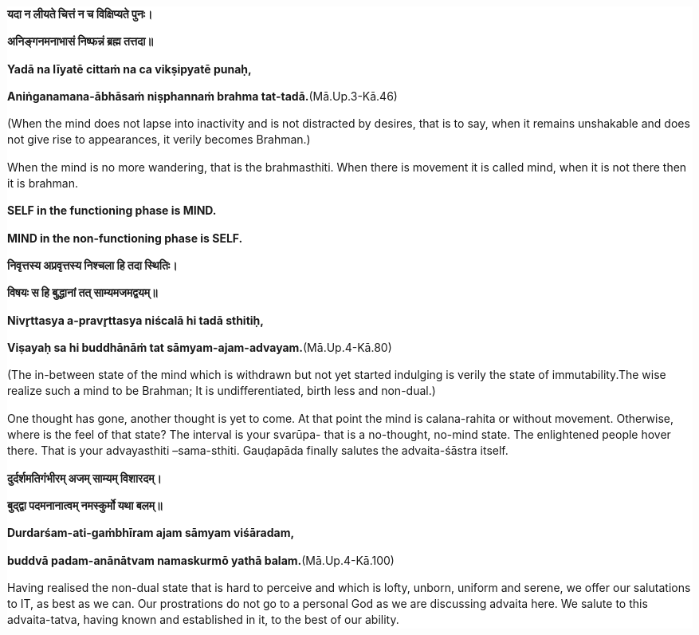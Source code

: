 **यदा न लीयते चित्तं न च विक्षिप्यते पुनः।**

**अनिङ्गनमनाभासं निष्फन्नं ब्रह्म तत्तदा॥**

**Yadā na līyatē cittaṁ na ca vikṣipyatē punaḥ,**

**Aniṅganamana-ābhāsaṁ niṣphannaṁ brahma tat-tadā.**(Mā.Up.3-Kā.46)

(When the mind does not lapse into inactivity and is not distracted by desires, that is to say, when it remains unshakable and does not give rise to appearances, it verily becomes Brahman.) 

When the mind is no more wandering, that is the brahmasthiti. When there is movement it is called mind, when it is not there then it is brahman.

**SELF in the functioning phase is MIND.**

**MIND in the non-functioning phase is SELF.**

**निवृत्तस्य अप्रवृत्तस्य निश्चला हि तदा स्थितिः।**

**विषयः स हि बुद्धानां तत् साम्यमजमद्वयम्॥**

**Nivr̥ttasya a-pravr̥ttasya niścalā hi tadā sthitiḥ,**

**Viṣayaḥ sa hi buddhānāṁ tat sāmyam-ajam-advayam.**(Mā.Up.4-Kā.80)

(The in-between state of the mind which is withdrawn but not yet started indulging is verily the state of immutability.The wise realize such a mind to be Brahman; It is undifferentiated, birth less and non-dual.)

One thought has gone, another thought is yet to come. At that point the mind is calana-rahita or without movement. Otherwise, where is the feel of that state? The interval is your svarūpa- that is a no-thought, no-mind state. The enlightened people hover there. That is your advayasthiti –sama-sthiti. Gauḍapāda finally salutes the advaita-śāstra itself.

**दुर्दर्शमतिगंभीरम् अजम् साम्यम् विशारदम्।**

**बुद्द्वा पदमनानात्वम् नमस्कुर्मो यथा बलम्॥**

**Durdarśam-ati-gaṁbhīram ajam sāmyam viśāradam,**

**buddvā padam-anānātvam namaskurmō yathā balam.**(Mā.Up.4-Kā.100)

Having realised the non-dual state that is hard to perceive and which is lofty, unborn, uniform and serene, we offer our salutations to IT, as best as we can. Our prostrations do not go to a personal God as we are discussing advaita here. We salute to this advaita-tatva, having known and established in it, to the best of our ability.